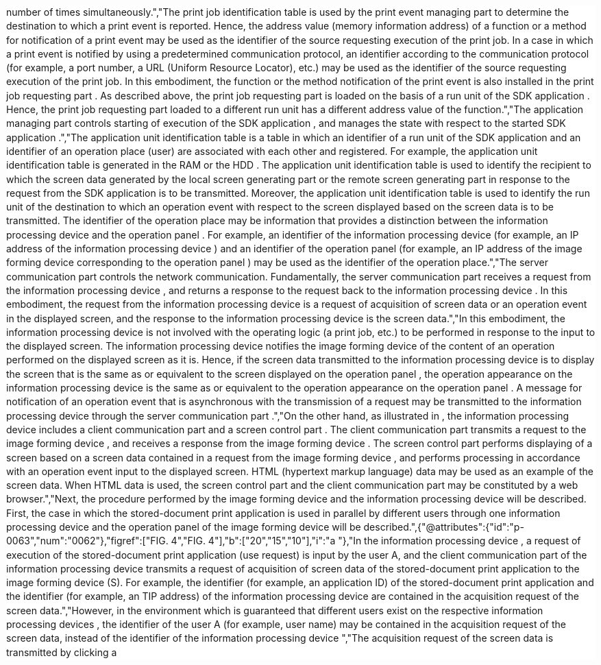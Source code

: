 number of times simultaneously.","The print job identification table  is used by the print event managing part  to determine the destination to which a print event is reported. Hence, the address value (memory information address) of a function or a method for notification of a print event may be used as the identifier of the source requesting execution of the print job. In a case in which a print event is notified by using a predetermined communication protocol, an identifier according to the communication protocol (for example, a port number, a URL (Uniform Resource Locator), etc.) may be used as the identifier of the source requesting execution of the print job. In this embodiment, the function or the method notification of the print event is also installed in the print job requesting part . As described above, the print job requesting part  is loaded on the basis of a run unit of the SDK application . Hence, the print job requesting part loaded to a different run unit has a different address value of the function.","The application managing part  controls starting of execution of the SDK application , and manages the state with respect to the started SDK application .","The application unit identification table  is a table in which an identifier of a run unit of the SDK application  and an identifier of an operation place (user) are associated with each other and registered. For example, the application unit identification table  is generated in the RAM  or the HDD . The application unit identification table  is used to identify the recipient to which the screen data generated by the local screen generating part  or the remote screen generating part  in response to the request from the SDK application  is to be transmitted. Moreover, the application unit identification table  is used to identify the run unit of the destination to which an operation event with respect to the screen displayed based on the screen data is to be transmitted. The identifier of the operation place may be information that provides a distinction between the information processing device  and the operation panel . For example, an identifier of the information processing device  (for example, an IP address of the information processing device ) and an identifier of the operation panel  (for example, an IP address of the image forming device  corresponding to the operation panel ) may be used as the identifier of the operation place.","The server communication part  controls the network communication. Fundamentally, the server communication part  receives a request from the information processing device , and returns a response to the request back to the information processing device . In this embodiment, the request from the information processing device  is a request of acquisition of screen data or an operation event in the displayed screen, and the response to the information processing device  is the screen data.","In this embodiment, the information processing device  is not involved with the operating logic (a print job, etc.) to be performed in response to the input to the displayed screen. The information processing device  notifies the image forming device  of the content of an operation performed on the displayed screen as it is. Hence, if the screen data transmitted to the information processing device  is to display the screen that is the same as or equivalent to the screen displayed on the operation panel , the operation appearance on the information processing device  is the same as or equivalent to the operation appearance on the operation panel . A message for notification of an operation event that is asynchronous with the transmission of a request may be transmitted to the information processing device  through the server communication part .","On the other hand, as illustrated in , the information processing device  includes a client communication part  and a screen control part . The client communication part  transmits a request to the image forming device , and receives a response from the image forming device . The screen control part  performs displaying of a screen based on a screen data contained in a request from the image forming device , and performs processing in accordance with an operation event input to the displayed screen. HTML (hypertext markup language) data may be used as an example of the screen data. When HTML data is used, the screen control part  and the client communication part  may be constituted by a web browser.","Next, the procedure performed by the image forming device  and the information processing device  will be described. First, the case in which the stored-document print application  is used in parallel by different users through one information processing device and the operation panel  of the image forming device  will be described.",{"@attributes":{"id":"p-0063","num":"0062"},"figref":["FIG. 4","FIG. 4"],"b":["20","15","10"],"i":"a "},"In the information processing device , a request of execution of the stored-document print application  (use request) is input by the user A, and the client communication part  of the information processing device transmits a request of acquisition of screen data of the stored-document print application  to the image forming device  (S). For example, the identifier (for example, an application ID) of the stored-document print application  and the identifier (for example, an TIP address) of the information processing device are contained in the acquisition request of the screen data.","However, in the environment which is guaranteed that different users exist on the respective information processing devices , the identifier of the user A (for example, user name) may be contained in the acquisition request of the screen data, instead of the identifier of the information processing device ","The acquisition request of the screen data is transmitted by clicking a